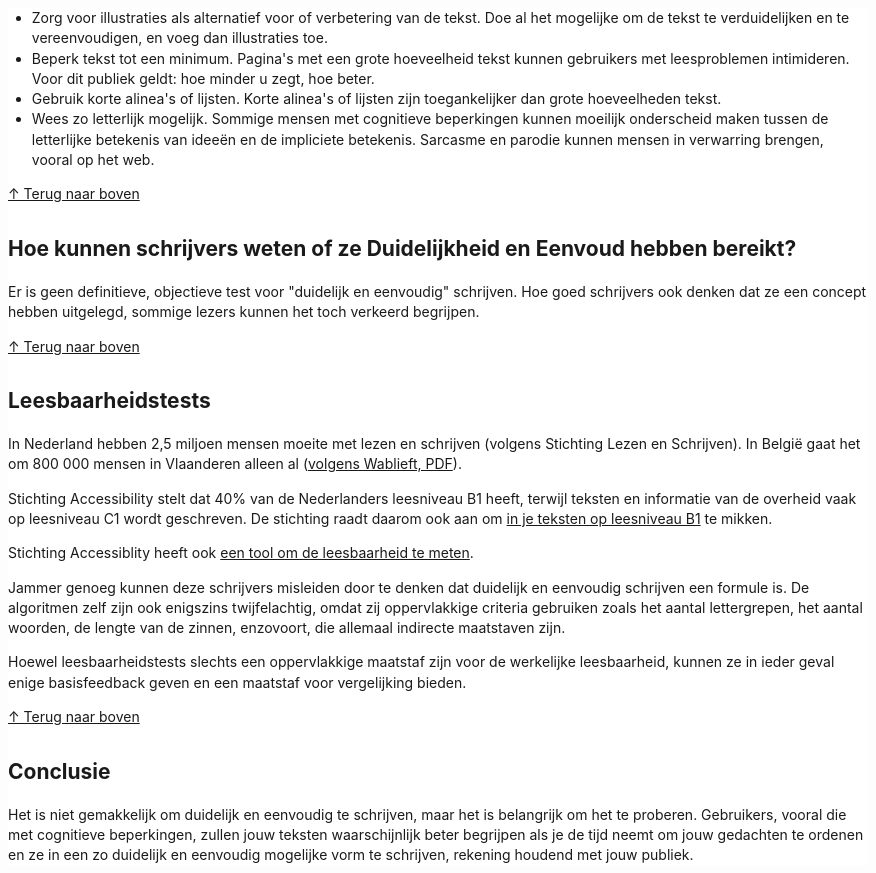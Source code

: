 - Zorg voor illustraties als alternatief voor of verbetering van de tekst. Doe al het mogelijke om de tekst te verduidelijken en te vereenvoudigen, en voeg dan illustraties toe.
- Beperk tekst tot een minimum. Pagina's met een grote hoeveelheid tekst kunnen gebruikers met leesproblemen intimideren. Voor dit publiek geldt: hoe minder u zegt, hoe beter.
- Gebruik korte alinea's of lijsten. Korte alinea's of lijsten zijn toegankelijker dan grote hoeveelheden tekst.
- Wees zo letterlijk mogelijk. Sommige mensen met cognitieve beperkingen kunnen moeilijk onderscheid maken tussen de letterlijke betekenis van ideeën en de impliciete betekenis. Sarcasme en parodie kunnen mensen in verwarring brengen, vooral op het web.

<p class="toplink">
  <a href="#top" title="Terug naar boven">&uarr; Terug naar boven</a>
</p>

## Hoe kunnen schrijvers weten of ze Duidelijkheid en Eenvoud hebben bereikt?

Er is geen definitieve, objectieve test voor "duidelijk en eenvoudig" schrijven. Hoe goed schrijvers ook denken dat ze een concept hebben uitgelegd, sommige lezers kunnen het toch verkeerd begrijpen.

<p class="toplink">
  <a href="#top" title="Terug naar boven">&uarr; Terug naar boven</a>
</p>

## Leesbaarheidstests

In Nederland hebben 2,5 miljoen mensen moeite met lezen en schrijven (volgens Stichting Lezen en Schrijven). In België gaat het om 800 000 mensen in Vlaanderen alleen al (<a href="https://www.duidelijketaal.be/_files/ugd/cf2fa7_36f4cba9736a48bc81738c83519650c5.pdf">volgens Wablieft, PDF</a>).

Stichting Accessibility stelt dat 40% van de Nederlanders leesniveau B1 heeft, terwijl teksten en informatie van de overheid vaak op leesniveau C1 wordt geschreven. De stichting raadt daarom ook aan om <a href="https://www.accessibility.nl/blog/zijn-jouw-teksten-voor-iedereen-begrijpelijk-schrijf-op-het-juiste-leesniveau">in je teksten op leesniveau B1</a> te mikken.

Stichting Accessiblity heeft ook <a href="https://www.accessibility.nl/tools/leesniveau">een tool om de leesbaarheid te meten</a>.

Jammer genoeg kunnen deze schrijvers misleiden door te denken dat duidelijk en eenvoudig schrijven een formule is. De algoritmen zelf zijn ook enigszins twijfelachtig, omdat zij oppervlakkige criteria gebruiken zoals het aantal lettergrepen, het aantal woorden, de lengte van de zinnen, enzovoort, die allemaal indirecte maatstaven zijn.

Hoewel leesbaarheidstests slechts een oppervlakkige maatstaf zijn voor de werkelijke leesbaarheid, kunnen ze in ieder geval enige basisfeedback geven en een maatstaf voor vergelijking bieden.

<p class="toplink">
  <a href="#top" title="Terug naar boven">&uarr; Terug naar boven</a>
</p>

## Conclusie

Het is niet gemakkelijk om duidelijk en eenvoudig te schrijven, maar het is belangrijk om het te proberen. Gebruikers, vooral die met cognitieve beperkingen, zullen jouw teksten waarschijnlijk beter begrijpen als je de tijd neemt om jouw gedachten te ordenen en ze in een zo duidelijk en eenvoudig mogelijke vorm te schrijven, rekening houdend met jouw publiek.
